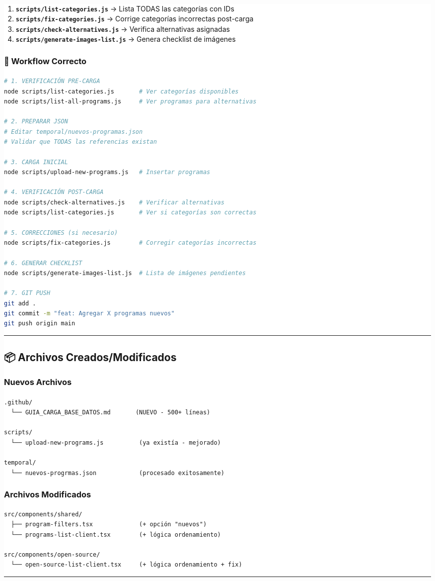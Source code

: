 1. **`scripts/list-categories.js`** → Lista TODAS las categorías con IDs
2. **`scripts/fix-categories.js`** → Corrige categorías incorrectas post-carga
3. **`scripts/check-alternatives.js`** → Verifica alternativas asignadas
4. **`scripts/generate-images-list.js`** → Genera checklist de imágenes

### 📝 Workflow Correcto

```bash
# 1. VERIFICACIÓN PRE-CARGA
node scripts/list-categories.js       # Ver categorías disponibles
node scripts/list-all-programs.js     # Ver programas para alternativas

# 2. PREPARAR JSON
# Editar temporal/nuevos-programas.json
# Validar que TODAS las referencias existan

# 3. CARGA INICIAL
node scripts/upload-new-programs.js   # Insertar programas

# 4. VERIFICACIÓN POST-CARGA
node scripts/check-alternatives.js    # Verificar alternativas
node scripts/list-categories.js       # Ver si categorías son correctas

# 5. CORRECCIONES (si necesario)
node scripts/fix-categories.js        # Corregir categorías incorrectas

# 6. GENERAR CHECKLIST
node scripts/generate-images-list.js  # Lista de imágenes pendientes

# 7. GIT PUSH
git add .
git commit -m "feat: Agregar X programas nuevos"
git push origin main
```

---

## 📦 Archivos Creados/Modificados

### Nuevos Archivos
```
.github/
  └── GUIA_CARGA_BASE_DATOS.md       (NUEVO - 500+ líneas)

scripts/
  └── upload-new-programs.js          (ya existía - mejorado)

temporal/
  └── nuevos-progrmas.json            (procesado exitosamente)
```

### Archivos Modificados
```
src/components/shared/
  ├── program-filters.tsx             (+ opción "nuevos")
  └── programs-list-client.tsx        (+ lógica ordenamiento)

src/components/open-source/
  └── open-source-list-client.tsx     (+ lógica ordenamiento + fix)
```

---